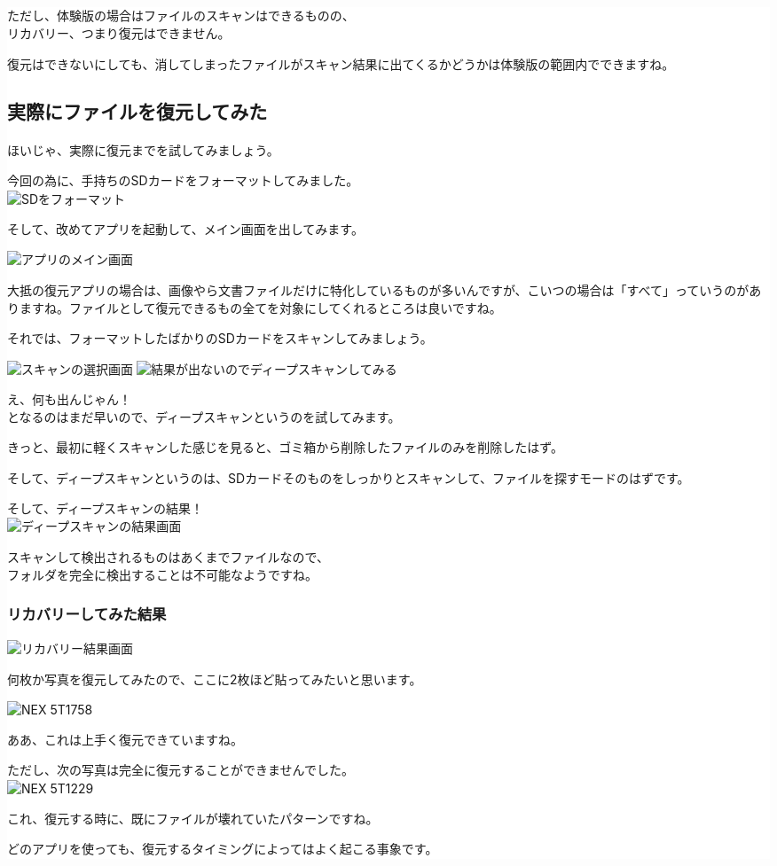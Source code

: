 ただし、体験版の場合はファイルのスキャンはできるものの、  
リカバリー、つまり復元はできません。

復元はできないにしても、消してしまったファイルがスキャン結果に出てくるかどうかは体験版の範囲内でできますね。

## 実際にファイルを復元してみた

ほいじゃ、実際に復元までを試してみましょう。

今回の為に、手持ちのSDカードをフォーマットしてみました。  
<img decoding="async" loading="lazy" src="/wp-content/uploads/2015/09/04eda0535ce1eafc6cf832073f53cc3f.png" alt="SDをフォーマット" title="スクリーンショット 2015-09-21 15.41.54.png" border="0" width="599" height="529" /> 

そして、改めてアプリを起動して、メイン画面を出してみます。

<img decoding="async" loading="lazy" src="/wp-content/uploads/2015/09/74a47ed563bc3a97bed43ef9670a901a1.png" alt="アプリのメイン画面" title="スクリーンショット 2015-09-21 15.34.22.png" border="0" width="599" height="415" /> 

大抵の復元アプリの場合は、画像やら文書ファイルだけに特化しているものが多いんですが、こいつの場合は「すべて」っていうのがありますね。ファイルとして復元できるもの全てを対象にしてくれるところは良いですね。

それでは、フォーマットしたばかりのSDカードをスキャンしてみましょう。

<img decoding="async" loading="lazy" src="/wp-content/uploads/2015/09/c1a4685b3210c6c1c73ba082e2455a0d.png" alt="スキャンの選択画面" title="スクリーンショット 2015-09-21 15.42.35.png" border="0" width="599" height="415" /> 

<img decoding="async" loading="lazy" src="/wp-content/uploads/2015/09/c53a78d01085ff583d5509df68ab4531.png" alt="結果が出ないのでディープスキャンしてみる" title="スクリーンショット 2015-09-21 15.42.49.png" border="0" width="598" height="444" />  


<span class="b">え、何も出んじゃん！</span>  
となるのはまだ早いので、ディープスキャンというのを試してみます。

きっと、最初に軽くスキャンした感じを見ると、ゴミ箱から削除したファイルのみを削除したはず。

そして、ディープスキャンというのは、SDカードそのものをしっかりとスキャンして、ファイルを探すモードのはずです。

そして、ディープスキャンの結果！  
<img decoding="async" loading="lazy" src="/wp-content/uploads/2015/09/7432d72a446993f4c1798952fc62ad69.png" alt="ディープスキャンの結果画面" title="スクリーンショット 2015-09-21 16.10.36.png" border="0" width="598" height="444" />  
  
スキャンして検出されるものはあくまでファイルなので、  
フォルダを完全に検出することは不可能なようですね。

### リカバリーしてみた結果

<img decoding="async" loading="lazy" src="/wp-content/uploads/2015/09/5f13d8c44172814a0aa8eda7e0d33c31.png" alt="リカバリー結果画面" title="スクリーンショット 2015-09-21 16.11.54.png" border="0" width="599" height="403" /> 

何枚か写真を復元してみたので、ここに2枚ほど貼ってみたいと思います。

<img decoding="async" loading="lazy" src="/wp-content/uploads/2015/09/NEX-5T1758.jpg" alt="NEX 5T1758" title="NEX-5T1758.JPG" border="0" width="598" height="398" />  
  
ああ、これは上手く復元できていますね。

ただし、次の写真は完全に復元することができませんでした。  
<img decoding="async" loading="lazy" src="/wp-content/uploads/2015/09/NEX-5T1229.jpg" alt="NEX 5T1229" title="NEX-5T1229.JPG" border="0" width="598" height="398" />  
  
これ、復元する時に、既にファイルが壊れていたパターンですね。

どのアプリを使っても、復元するタイミングによってはよく起こる事象です。
